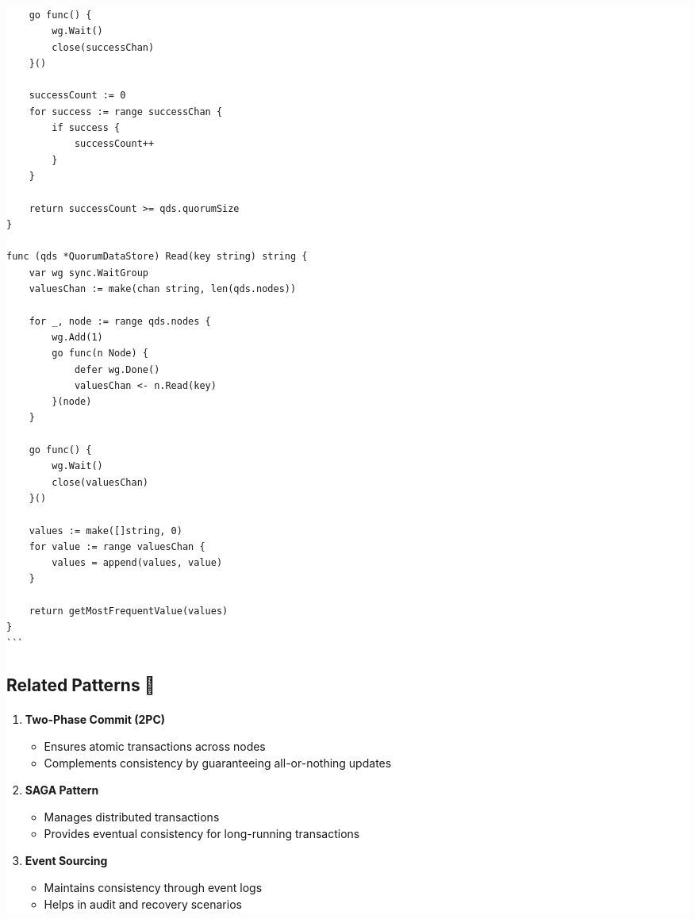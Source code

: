         go func() {
            wg.Wait()
            close(successChan)
        }()

        successCount := 0
        for success := range successChan {
            if success {
                successCount++
            }
        }

        return successCount >= qds.quorumSize
    }

    func (qds *QuorumDataStore) Read(key string) string {
        var wg sync.WaitGroup
        valuesChan := make(chan string, len(qds.nodes))

        for _, node := range qds.nodes {
            wg.Add(1)
            go func(n Node) {
                defer wg.Done()
                valuesChan <- n.Read(key)
            }(node)
        }

        go func() {
            wg.Wait()
            close(valuesChan)
        }()

        values := make([]string, 0)
        for value := range valuesChan {
            values = append(values, value)
        }

        return getMostFrequentValue(values)
    }
    ```
  </TabItem>
</Tabs>

## Related Patterns 🔄

1. **Two-Phase Commit (2PC)**
   - Ensures atomic transactions across nodes
   - Complements consistency by guaranteeing all-or-nothing updates

2. **SAGA Pattern**
   - Manages distributed transactions
   - Provides eventual consistency for long-running transactions

3. **Event Sourcing**
   - Maintains consistency through event logs
   - Helps in audit and recovery scenarios
